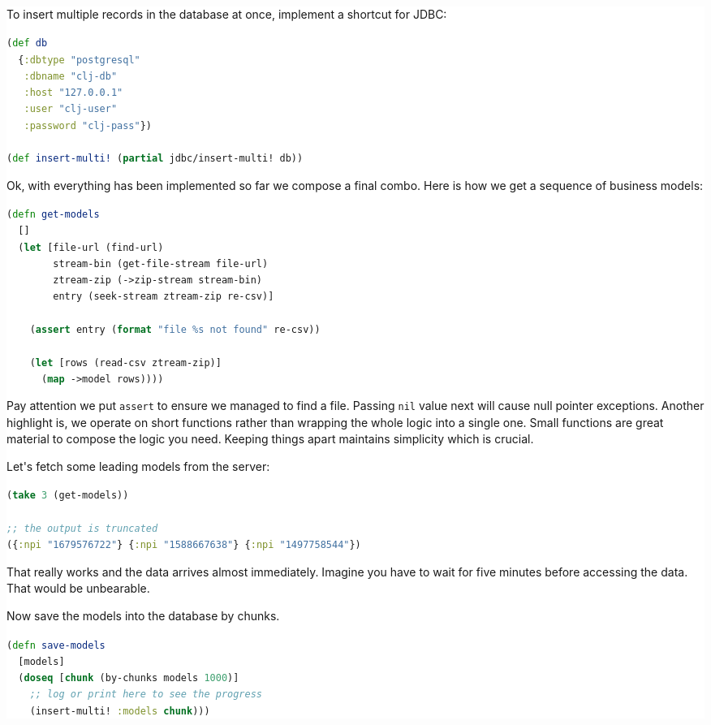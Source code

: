To insert multiple records in the database at once, implement a shortcut for JDBC:


~~~clojure
(def db
  {:dbtype "postgresql"
   :dbname "clj-db"
   :host "127.0.0.1"
   :user "clj-user"
   :password "clj-pass"})

(def insert-multi! (partial jdbc/insert-multi! db))
~~~

Ok, with everything has been implemented so far we compose a final combo. Here is how we get a sequence of business models:


~~~clojure
(defn get-models
  []
  (let [file-url (find-url)
        stream-bin (get-file-stream file-url)
        ztream-zip (->zip-stream stream-bin)
        entry (seek-stream ztream-zip re-csv)]

    (assert entry (format "file %s not found" re-csv))

    (let [rows (read-csv ztream-zip)]
      (map ->model rows))))
~~~

Pay attention we put `assert` to ensure we managed to find a file. Passing `nil` value next will cause null pointer exceptions. Another highlight is, we operate on short functions rather than wrapping the whole logic into a single one. Small functions are great material to compose the logic you need. Keeping things apart maintains simplicity which is crucial.

Let's fetch some leading models from the server:


~~~clojure
(take 3 (get-models))

;; the output is truncated
({:npi "1679576722"} {:npi "1588667638"} {:npi "1497758544"})
~~~

That really works and the data arrives almost immediately. Imagine you have to wait for five minutes before accessing the data. That would be unbearable.

Now save the models into the database by chunks.


~~~clojure
(defn save-models
  [models]
  (doseq [chunk (by-chunks models 1000)]
    ;; log or print here to see the progress
    (insert-multi! :models chunk)))
~~~


[source]: https://github.com/igrishaev/clj-java-book/blob/master/project/src/project/io.clj